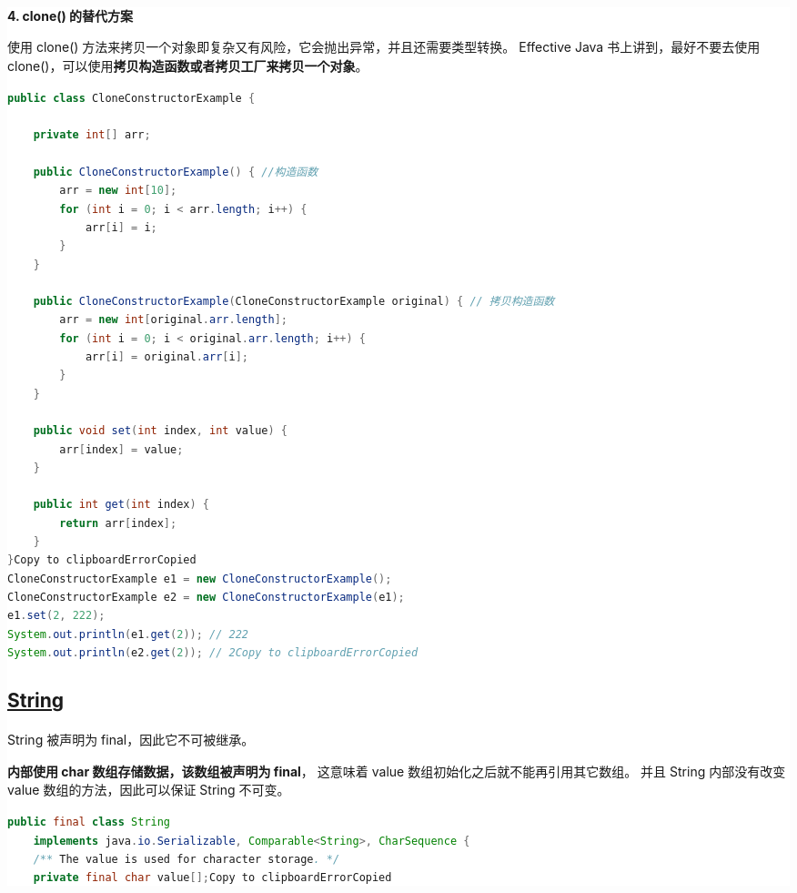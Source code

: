 **4. clone() 的替代方案**

使用 clone() 方法来拷贝一个对象即复杂又有风险，它会抛出异常，并且还需要类型转换。 Effective Java 书上讲到，最好不要去使用 clone()，可以使用**拷贝构造函数或者拷贝工厂来拷贝一个对象**。

```java
public class CloneConstructorExample {

    private int[] arr;

    public CloneConstructorExample() { //构造函数
        arr = new int[10];
        for (int i = 0; i < arr.length; i++) {
            arr[i] = i;
        }
    }

    public CloneConstructorExample(CloneConstructorExample original) { // 拷贝构造函数
        arr = new int[original.arr.length];
        for (int i = 0; i < original.arr.length; i++) {
            arr[i] = original.arr[i];
        }
    }

    public void set(int index, int value) {
        arr[index] = value;
    }

    public int get(int index) {
        return arr[index];
    }
}Copy to clipboardErrorCopied
CloneConstructorExample e1 = new CloneConstructorExample();
CloneConstructorExample e2 = new CloneConstructorExample(e1);
e1.set(2, 222);
System.out.println(e1.get(2)); // 222
System.out.println(e2.get(2)); // 2Copy to clipboardErrorCopied
```

## [String](https://duhouan.github.io/Java/#/JavaBasics/10_Java常见对象?id=string)

String 被声明为 final，因此它不可被继承。

**内部使用 char 数组存储数据，该数组被声明为 final**， 这意味着 value 数组初始化之后就不能再引用其它数组。 并且 String 内部没有改变 value 数组的方法，因此可以保证 String 不可变。

```java
public final class String
    implements java.io.Serializable, Comparable<String>, CharSequence {
    /** The value is used for character storage. */
    private final char value[];Copy to clipboardErrorCopied
```
